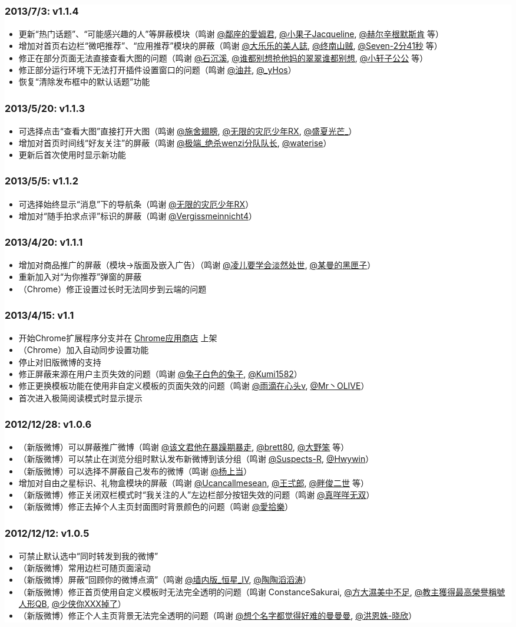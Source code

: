 ### 2013/7/3: v1.1.4 ###
  * 更新“热门话题”、“可能感兴趣的人”等屏蔽模块（鸣谢 [@鄰座的愛姆君](http://weibo.com/miege), [@小果子Jacqueline](http://weibo.com/cookiema121), [@赫尔辛根默斯肯](http://weibo.com/1923512731) 等）
  * 增加对首页右边栏“微吧推荐”、“应用推荐”模块的屏蔽（鸣谢 [@大乐乐的美人誌](http://weibo.com/bestbuyercynthia), [@终南山贼](http://weibo.com/liupizi), [@Seven-2分41秒](http://weibo.com/thelordisone) 等）
  * 修正在部分页面无法直接查看大图的问题（鸣谢 [@石沉溪](http://weibo.com/mysterystone), [@谁都别想抢他妈的翠翠谁都别想](http://weibo.com/1849726983), [@小轩子公公](http://weibo.com/lucy122) 等）
  * 修正部分运行环境下无法打开插件设置窗口的问题（鸣谢 [@油井](http://weibo.com/duckdk), [@\_yHos](http://weibo.com/cnlost)）
  * 恢复“清除发布框中的默认话题”功能

### 2013/5/20: v1.1.3 ###
  * 可选择点击“查看大图”直接打开大图（鸣谢 [@施舍翅膀](http://weibo.com/yangqiuzhang), [@无限的灾厄少年RX](http://weibo.com/rxvincent), [@盛夏光芒\_](http://weibo.com/u/1806673187)）
  * 增加对首页时间线“好友关注”的屏蔽（鸣谢 [@极端\_绝杀wenzi分队队长](http://weibo.com/u/2089188611), [@waterise](http://weibo.com/waterise)）
  * 更新后首次使用时显示新功能

### 2013/5/5: v1.1.2 ###
  * 可选择始终显示“消息”下的导航条（鸣谢 [@无限的灾厄少年RX](http://weibo.com/rxvincent)）
  * 增加对“随手拍求点评”标识的屏蔽（鸣谢 [@Vergissmeinnicht4](http://weibo.com/vergissmeinnicht4)）

### 2013/4/20: v1.1.1 ###
  * 增加对商品推广的屏蔽（模块→版面及嵌入广告）（鸣谢 [@凌儿要学会淡然处世](http://weibo.com/hebeanduknow), [@某曼的黑匣子](http://weibo.com/caojimanman)）
  * 重新加入对“为你推荐”弹窗的屏蔽
  * （Chrome）修正设置过长时无法同步到云端的问题

### 2013/4/15: v1.1 ###
  * 开始Chrome扩展程序分支并在 [Chrome应用商店](https://chrome.google.com/webstore/detail/aognaapdfnnldnjglanfbbklaakbpejm) 上架
  * （Chrome）加入自动同步设置功能
  * 停止对旧版微博的支持
  * 修正屏蔽来源在用户主页失效的问题（鸣谢 [@兔子白色的兔子](http://weibo.com/10009000), [@Kumi1582](http://weibo.com/kumiko1582)）
  * 修正更换模板功能在使用非自定义模板的页面失效的问题（鸣谢 [@雨滴在心头v](http://weibo.com/349392773), [@Mr丶OLIVE](http://weibo.com/319696660)）
  * 首次进入极简阅读模式时显示提示

### 2012/12/28: v1.0.6 ###
  * （新版微博）可以屏蔽推广微博（鸣谢 [@该文君他在暴躁期暴走](http://weibo.com/gavin19910424), [@brett80](http://weibo.com/brett80), [@大野笨](http://weibo.com/ohno666) 等）
  * （新版微博）可以禁止在浏览分组时默认发布新微博到该分组（鸣谢 [@Suspects-R](http://weibo.com/therewillbe), [@Hwywin](http://weibo.com/hwywin)）
  * （新版微博）可以选择不屏蔽自己发布的微博（鸣谢 [@杨上当](http://weibo.com/138257584)）
  * 增加对自由之星标识、礼物盒模块的屏蔽（鸣谢 [@Ucancallmesean](http://weibo.com/322565688), [@王弍郎](http://weibo.com/feierwong), [@畔俊二世](http://weibo.com/panjun2) 等）
  * （新版微博）修正关闭双栏模式时“我关注的人”左边栏部分按钮失效的问题（鸣谢 [@真咩咩无双](http://weibo.com/kidzgy)）
  * （新版微博）修正去掉个人主页封面图时背景颜色的问题（鸣谢 [@愛拾樂](http://weibo.com/u/1985484967)）

### 2012/12/12: v1.0.5 ###
  * 可禁止默认选中“同时转发到我的微博”
  * （新版微博）常用边栏可随页面滚动
  * （新版微博）屏蔽“回顾你的微博点滴”（鸣谢 [@墙内版\_恒星\_IV](http://weibo.com/javranc), [@陶陶滔滔涛](http://weibo.com/taolianyu)）
  * （新版微博）修正首页使用自定义模板时无法完全透明的问题（鸣谢 ConstanceSakurai, [@方大濕美中不足](http://weibo.com/fang9966), [@教主獲得最高榮譽稱號人形QB](http://weibo.com/xiaoguitle), [@少侠你XXX掉了](http://weibo.com/1778629457)）
  * （新版微博）修正个人主页背景无法完全透明的问题（鸣谢 [@想个名字都觉得好难的曼曼曼](http://weibo.com/gongmaner), [@洪恩姝-晓欣](http://weibo.com/1763032995)）
